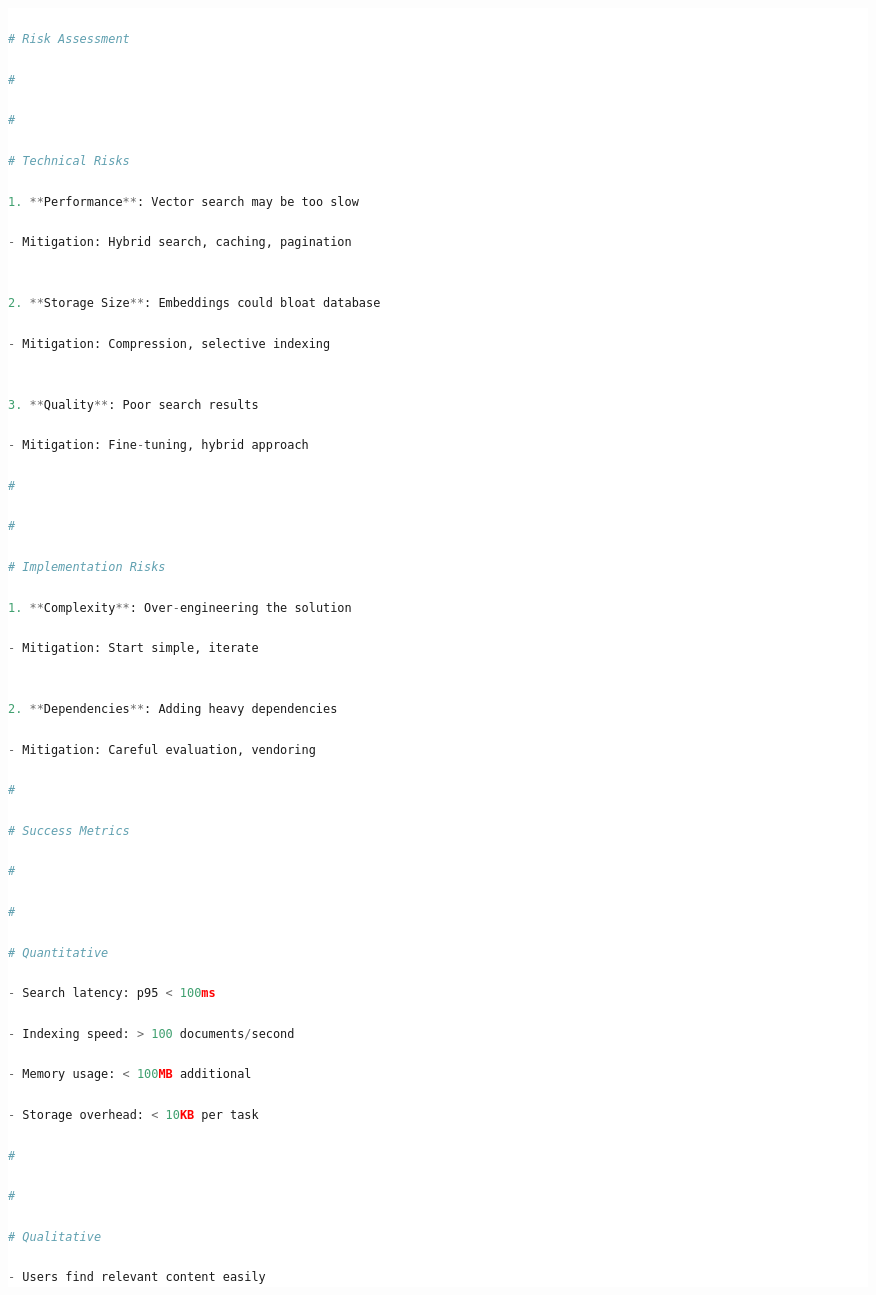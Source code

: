 ```python

# Risk Assessment

#

#

# Technical Risks

1. **Performance**: Vector search may be too slow

- Mitigation: Hybrid search, caching, pagination
   

2. **Storage Size**: Embeddings could bloat database

- Mitigation: Compression, selective indexing
   

3. **Quality**: Poor search results

- Mitigation: Fine-tuning, hybrid approach

#

#

# Implementation Risks

1. **Complexity**: Over-engineering the solution

- Mitigation: Start simple, iterate
   

2. **Dependencies**: Adding heavy dependencies

- Mitigation: Careful evaluation, vendoring

#

# Success Metrics

#

#

# Quantitative

- Search latency: p95 < 100ms

- Indexing speed: > 100 documents/second

- Memory usage: < 100MB additional

- Storage overhead: < 10KB per task

#

#

# Qualitative

- Users find relevant content easily
```